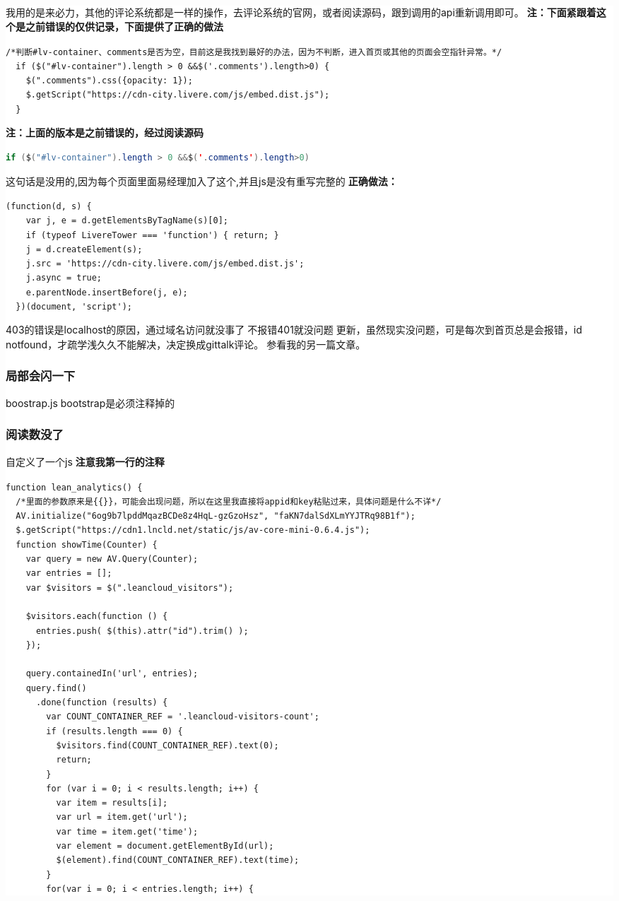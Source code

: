 我用的是来必力，其他的评论系统都是一样的操作，去评论系统的官网，或者阅读源码，跟到调用的api重新调用即可。
**注：下面紧跟着这个是之前错误的仅供记录，下面提供了正确的做法**
```
/*判断#lv-container、comments是否为空，目前这是我找到最好的办法，因为不判断，进入首页或其他的页面会空指针异常。*/
  if ($("#lv-container").length > 0 &&$('.comments').length>0) {
    $(".comments").css({opacity: 1});
    $.getScript("https://cdn-city.livere.com/js/embed.dist.js");
  }
```
**注：上面的版本是之前错误的，经过阅读源码**
```java 
if ($("#lv-container").length > 0 &&$('.comments').length>0) 
```
这句话是没用的,因为每个页面里面易经理加入了这个,并且js是没有重写完整的
**正确做法：**
```
(function(d, s) {
    var j, e = d.getElementsByTagName(s)[0];
    if (typeof LivereTower === 'function') { return; }
    j = d.createElement(s);
    j.src = 'https://cdn-city.livere.com/js/embed.dist.js';
    j.async = true;
    e.parentNode.insertBefore(j, e);
  })(document, 'script');
  ```
403的错误是localhost的原因，通过域名访问就没事了
不报错401就没问题
更新，虽然现实没问题，可是每次到首页总是会报错，id notfound，才疏学浅久久不能解决，决定换成gittalk评论。
参看我的另一篇文章。
### 局部会闪一下
boostrap.js    bootstrap是必须注释掉的
### 阅读数没了
自定义了一个js
**注意我第一行的注释**
```
function lean_analytics() {
  /*里面的参数原来是{{}}，可能会出现问题，所以在这里我直接将appid和key粘贴过来，具体问题是什么不详*/
  AV.initialize("6og9b7lpddMqazBCDe8z4HqL-gzGzoHsz", "faKN7dalSdXLmYYJTRq98B1f");
  $.getScript("https://cdn1.lncld.net/static/js/av-core-mini-0.6.4.js");
  function showTime(Counter) {
    var query = new AV.Query(Counter);
    var entries = [];
    var $visitors = $(".leancloud_visitors");

    $visitors.each(function () {
      entries.push( $(this).attr("id").trim() );
    });

    query.containedIn('url', entries);
    query.find()
      .done(function (results) {
        var COUNT_CONTAINER_REF = '.leancloud-visitors-count';
        if (results.length === 0) {
          $visitors.find(COUNT_CONTAINER_REF).text(0);
          return;
        }
        for (var i = 0; i < results.length; i++) {
          var item = results[i];
          var url = item.get('url');
          var time = item.get('time');
          var element = document.getElementById(url);
          $(element).find(COUNT_CONTAINER_REF).text(time);
        }
        for(var i = 0; i < entries.length; i++) {
```